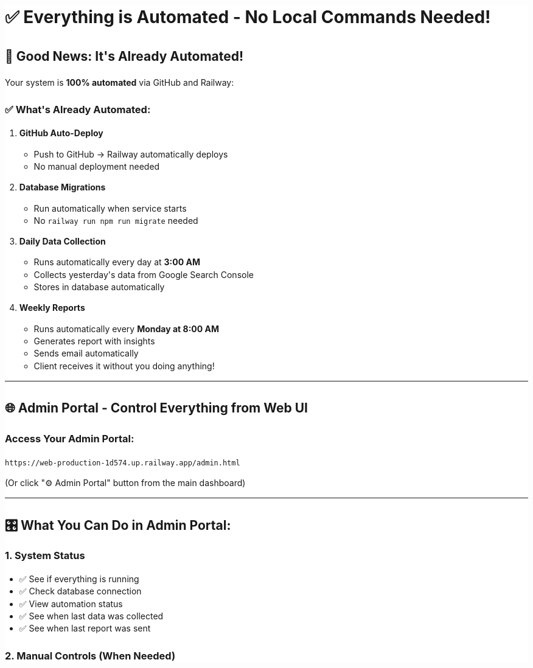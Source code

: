 # ✅ Everything is Automated - No Local Commands Needed!

## 🎉 Good News: It's Already Automated!

Your system is **100% automated** via GitHub and Railway:

### ✅ What's Already Automated:

1. **GitHub Auto-Deploy**
   - Push to GitHub → Railway automatically deploys
   - No manual deployment needed

2. **Database Migrations**
   - Run automatically when service starts
   - No `railway run npm run migrate` needed

3. **Daily Data Collection**
   - Runs automatically every day at **3:00 AM**
   - Collects yesterday's data from Google Search Console
   - Stores in database automatically

4. **Weekly Reports**
   - Runs automatically every **Monday at 8:00 AM**
   - Generates report with insights
   - Sends email automatically
   - Client receives it without you doing anything!

---

## 🌐 Admin Portal - Control Everything from Web UI

### Access Your Admin Portal:

```
https://web-production-1d574.up.railway.app/admin.html
```

(Or click "⚙️ Admin Portal" button from the main dashboard)

---

## 🎛️ What You Can Do in Admin Portal:

### 1. **System Status**
- ✅ See if everything is running
- ✅ Check database connection
- ✅ View automation status
- ✅ See when last data was collected
- ✅ See when last report was sent

### 2. **Manual Controls** (When Needed)
